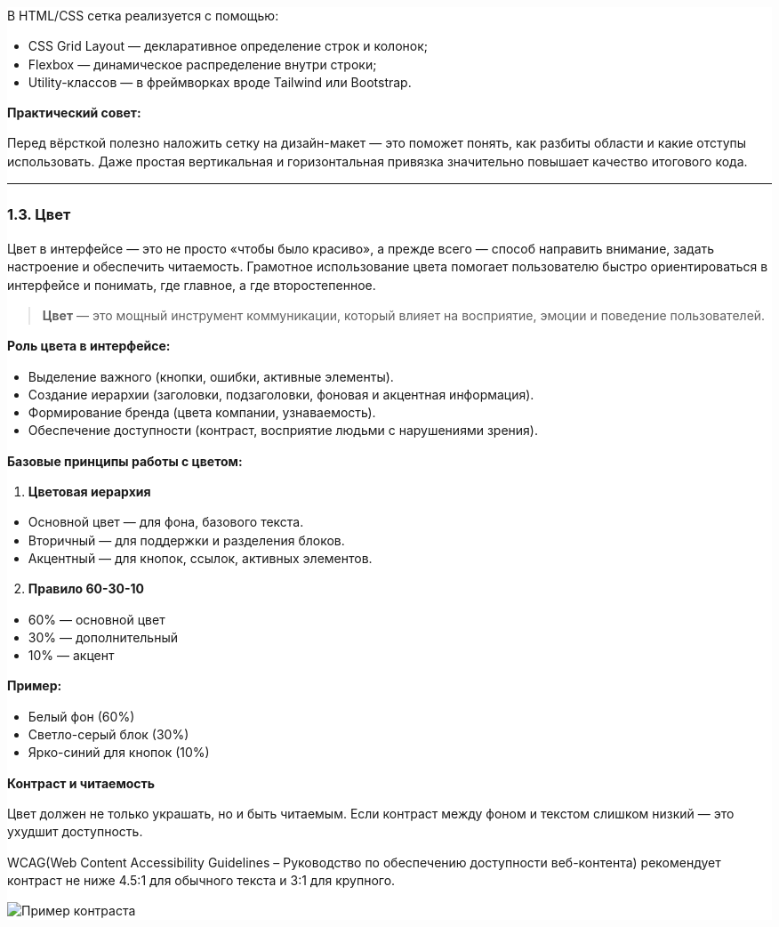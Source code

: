 В HTML/CSS сетка реализуется с помощью:

- CSS Grid Layout — декларативное определение строк и колонок;
- Flexbox — динамическое распределение внутри строки;
- Utility-классов — в фреймворках вроде Tailwind или Bootstrap.

**Практический совет:**

Перед вёрсткой полезно наложить сетку на дизайн-макет — это поможет понять, как разбиты области и какие отступы использовать. Даже простая вертикальная и горизонтальная привязка значительно повышает качество итогового кода.

---

### 1.3. Цвет

Цвет в интерфейсе — это не просто «чтобы было красиво», а прежде всего — способ направить внимание, задать настроение и обеспечить читаемость. Грамотное использование цвета помогает пользователю быстро ориентироваться в интерфейсе и понимать, где главное, а где второстепенное.

> **Цвет** — это мощный инструмент коммуникации, который влияет на восприятие, эмоции и поведение пользователей.

**Роль цвета в интерфейсе:**

- Выделение важного (кнопки, ошибки, активные элементы).
- Создание иерархии (заголовки, подзаголовки, фоновая и акцентная информация).
- Формирование бренда (цвета компании, узнаваемость).
- Обеспечение доступности (контраст, восприятие людьми с нарушениями зрения).

**Базовые принципы работы с цветом:**

1. **Цветовая иерархия**

- Основной цвет — для фона, базового текста.
- Вторичный — для поддержки и разделения блоков.
- Акцентный — для кнопок, ссылок, активных элементов.

2. **Правило 60-30-10**

- 60% — основной цвет
- 30% — дополнительный
- 10% — акцент

**Пример:**

- Белый фон (60%)
- Светло-серый блок (30%)
- Ярко-синий для кнопок (10%)

**Контраст и читаемость**

Цвет должен не только украшать, но и быть читаемым. Если контраст между фоном и текстом слишком низкий — это ухудшит доступность.

WCAG(Web Content Accessibility Guidelines – Руководство по обеспечению доступности веб-контента) рекомендует контраст не ниже 4.5:1 для обычного текста и 3:1 для крупного.

![Пример контраста](https://cithub.ru/api/files/lec_1_22_1.png)
